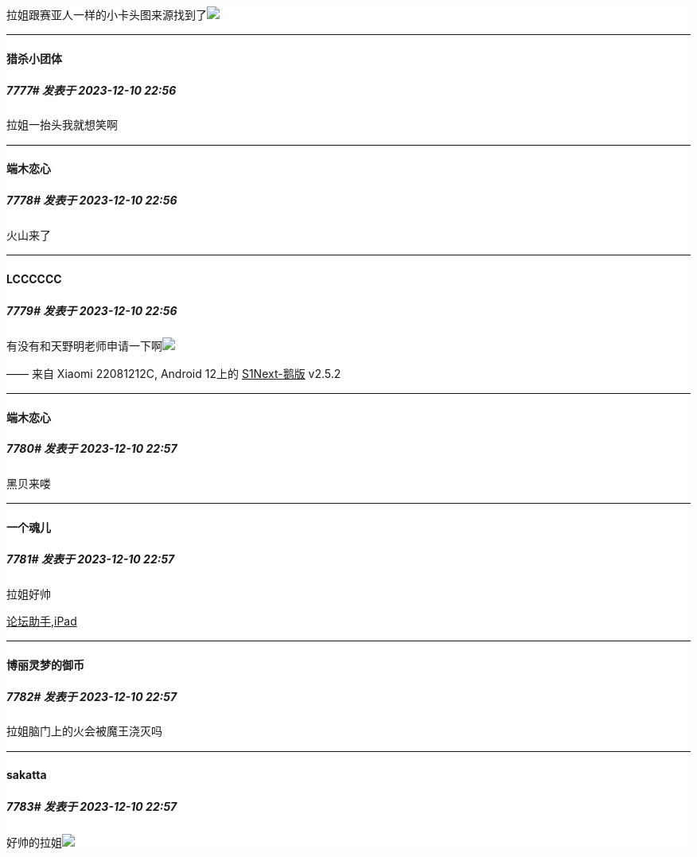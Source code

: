 拉姐跟赛亚人一样的小卡头图来源找到了<img src="https://static.saraba1st.com/image/smiley/face2017/067.png" referrerpolicy="no-referrer">

*****

####  猎杀小团体  
##### 7777#       发表于 2023-12-10 22:56

拉姐一抬头我就想笑啊

*****

####  端木恋心  
##### 7778#       发表于 2023-12-10 22:56

火山来了

*****

####  LCCCCCC  
##### 7779#       发表于 2023-12-10 22:56

有没有和天野明老师申请一下啊<img src="https://static.saraba1st.com/image/smiley/face2017/067.png" referrerpolicy="no-referrer">

—— 来自 Xiaomi 22081212C, Android 12上的 [S1Next-鹅版](https://github.com/ykrank/S1-Next/releases) v2.5.2

*****

####  端木恋心  
##### 7780#       发表于 2023-12-10 22:57

黑贝来喽

*****

####  一个魂儿  
##### 7781#       发表于 2023-12-10 22:57

拉姐好帅

[论坛助手,iPad](https://bbs.saraba1st.com/2b/forum.php?mod=viewthread&amp;tid=2029836)

*****

####  博丽灵梦的御币  
##### 7782#       发表于 2023-12-10 22:57

拉姐脑门上的火会被魔王浇灭吗

*****

####  sakatta  
##### 7783#       发表于 2023-12-10 22:57

好帅的拉姐<img src="https://static.saraba1st.com/image/smiley/face2017/080.png" referrerpolicy="no-referrer">
